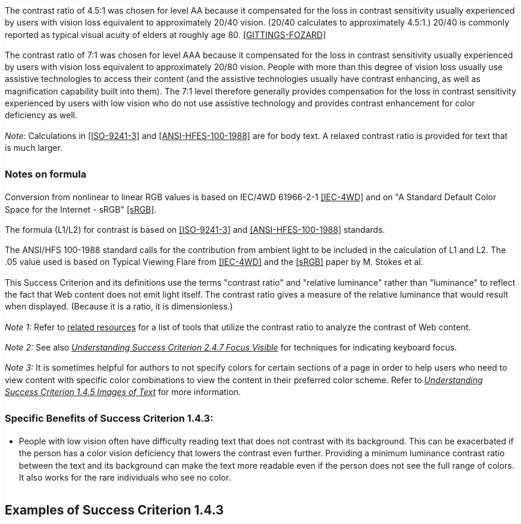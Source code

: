 The contrast ratio of 4.5:1 was chosen for level AA because it compensated for the loss in contrast sensitivity usually experienced by users with vision loss equivalent to approximately 20/40 vision. (20/40 calculates to approximately 4.5:1.) 20/40 is commonly reported as typical visual acuity of elders at roughly age 80. [\[GITTINGS-FOZARD\]](appendixE.html#GITTINGS-FOZARD)

The contrast ratio of 7:1 was chosen for level AAA because it compensated for the loss in contrast sensitivity usually experienced by users with vision loss equivalent to approximately 20/80 vision. People with more than this degree of vision loss usually use assistive technologies to access their content (and the assistive technologies usually have contrast enhancing, as well as magnification capability built into them). The 7:1 level therefore generally provides compensation for the loss in contrast sensitivity experienced by users with low vision who do not use assistive technology and provides contrast enhancement for color deficiency as well.

*Note:* Calculations in [\[ISO-9241-3\]](appendixE.html#ISO-9241-3) and [\[ANSI-HFES-100-1988\]](appendixE.html#ANSI-HFES-100-1988) are for body text. A relaxed contrast ratio is provided for text that is much larger.

### Notes on formula

Conversion from nonlinear to linear RGB values is based on IEC/4WD 61966-2-1 [\[IEC-4WD\]](appendixE.html#IEC-4WD) and on "A Standard Default Color Space for the Internet - sRGB" [\[sRGB\]](appendixE.html#sRGB).

The formula (L1/L2) for contrast is based on [\[ISO-9241-3\]](appendixE.html#ISO-9241-3) and [\[ANSI-HFES-100-1988\]](appendixE.html#ANSI-HFES-100-1988) standards.

The ANSI/HFS 100-1988 standard calls for the contribution from ambient light to be included in the calculation of L1 and L2. The .05 value used is based on Typical Viewing Flare from [\[IEC-4WD\]](appendixE.html#IEC-4WD) and the [\[sRGB\]](appendixE.html#sRGB) paper by M. Stokes et al.

This Success Criterion and its definitions use the terms "contrast ratio" and "relative luminance" rather than "luminance" to reflect the fact that Web content does not emit light itself. The contrast ratio gives a measure of the relative luminance that would result when displayed. (Because it is a ratio, it is dimensionless.)

*Note 1:* Refer to [related resources](#visual-audio-contrast-contrast-resources-head) for a list of tools that utilize the contrast ratio to analyze the contrast of Web content.

*Note 2:* See also *[Understanding Success Criterion 2.4.7 Focus Visible](navigation-mechanisms-focus-visible.html)* for techniques for indicating keyboard focus.

*Note 3:* It is sometimes helpful for authors to not specify colors for certain sections of a page in order to help users who need to view content with specific color combinations to view the content in their preferred color scheme. Refer to *[Understanding Success Criterion 1.4.5 Images of Text](visual-audio-contrast-text-presentation.html)* for more information.

### Specific Benefits of Success Criterion 1.4.3:

-   People with low vision often have difficulty reading text that does not contrast with its background. This can be exacerbated if the person has a color vision deficiency that lowers the contrast even further. Providing a minimum luminance contrast ratio between the text and its background can make the text more readable even if the person does not see the full range of colors. It also works for the rare individuals who see no color.

Examples of Success Criterion 1.4.3
-----------------------------------
